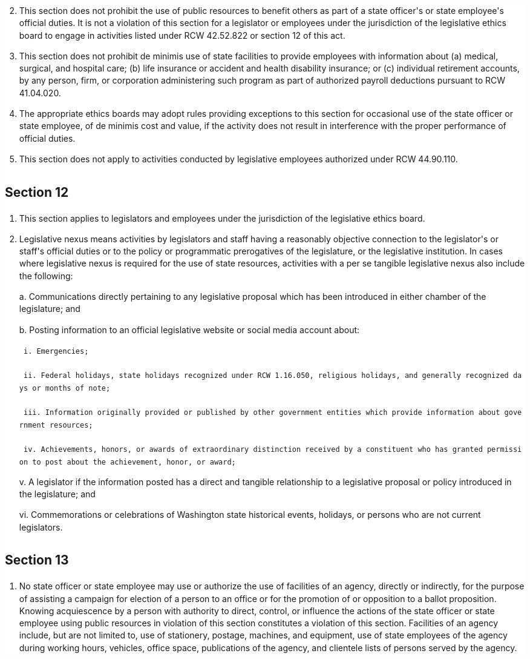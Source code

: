 2. This section does not prohibit the use of public resources to benefit others as part of a state officer's or state employee's official duties. It is not a violation of this section for a legislator or employees under the jurisdiction of the legislative ethics board to engage in activities listed under RCW  42.52.822 or section 12 of this act.

3. This section does not prohibit de minimis use of state facilities to provide employees with information about (a) medical, surgical, and hospital care; (b) life insurance or accident and health disability insurance; or (c) individual retirement accounts, by any person, firm, or corporation administering such program as part of authorized payroll deductions pursuant to RCW 41.04.020.

4. The appropriate ethics boards may adopt rules providing exceptions to this section for occasional use of the state officer or state employee, of de minimis cost and value, if the activity does not result in interference with the proper performance of official duties.

5. This section does not apply to activities conducted by legislative employees authorized under RCW 44.90.110.

## Section 12
1. This section applies to legislators and employees under the jurisdiction of the legislative ethics board.

2. Legislative nexus means activities by legislators and staff having a reasonably objective connection to the legislator's or staff's official duties or to the policy or programmatic prerogatives of the legislature, or the legislative institution. In cases where legislative nexus is required for the use of state resources, activities with a per se tangible legislative nexus also include the following:

    a. Communications directly pertaining to any legislative proposal which has been introduced in either chamber of the legislature; and

    b. Posting information to an official legislative website or social media account about:

        i. Emergencies;

        ii. Federal holidays, state holidays recognized under RCW 1.16.050, religious holidays, and generally recognized days or months of note;

        iii. Information originally provided or published by other government entities which provide information about government resources;

        iv. Achievements, honors, or awards of extraordinary distinction received by a constituent who has granted permission to post about the achievement, honor, or award;

    v. A legislator if the information posted has a direct and tangible relationship to a legislative proposal or policy introduced in the legislature; and

    vi. Commemorations or celebrations of Washington state historical events, holidays, or persons who are not current legislators.

## Section 13
1. No state officer or state employee may use or authorize the use of facilities of an agency, directly or indirectly, for the purpose of assisting a campaign for election of a person to an office or for the promotion of or opposition to a ballot proposition. Knowing acquiescence by a person with authority to direct, control, or influence the actions of the state officer or state employee using public resources in violation of this section constitutes a violation of this section. Facilities of an agency include, but are not limited to, use of stationery, postage, machines, and equipment, use of state employees of the agency during working hours, vehicles, office space, publications of the agency, and clientele lists of persons served by the agency.
